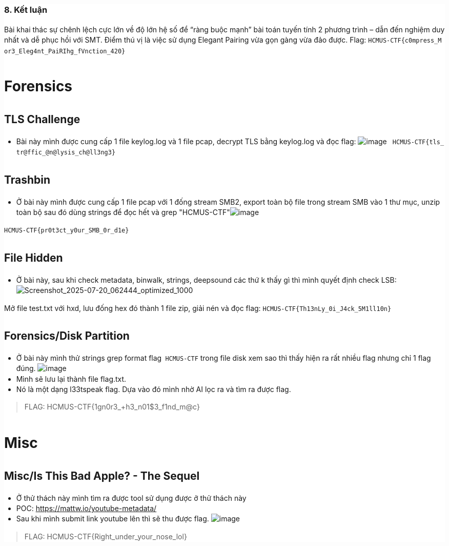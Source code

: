 
### 8. Kết luận

Bài khai thác sự chênh lệch cực lớn về độ lớn hệ số để “ràng buộc mạnh” bài toán tuyến tính 2 phương trình – dẫn đến nghiệm duy nhất và dễ phục hồi với SMT. Điểm thú vị là việc sử dụng Elegant Pairing vừa gọn gàng vừa đảo được.
Flag: `HCMUS-CTF{c0mpress_Mor3_Eleg4nt_PaiRIhg_fVnction_420}`


# Forensics
## TLS Challenge
- Bài này mình được cung cấp 1 file keylog.log và 1 file pcap, decrypt TLS bằng keylog.log và đọc flag:
![image](https://hackmd.io/_uploads/SyfznP9Ill.png)
`
HCMUS-CTF{tls_tr@ffic_@n@lysis_ch@ll3ng3}`
## Trashbin
- Ở bài này mình được cung cấp 1 file pcap với 1 đống stream SMB2, export toàn bộ file trong stream SMB vào 1 thư mục, unzip toàn bộ sau đó dùng strings để đọc hết và grep "HCMUS-CTF"![image](https://hackmd.io/_uploads/BJU33D9Llg.png)

`HCMUS-CTF{pr0t3ct_y0ur_SMB_0r_d1e}`
## File Hidden
- Ở bài này, sau khi check metadata, binwalk, strings, deepsound các thứ k thấy gì thì mình quyết định check LSB:
![Screenshot_2025-07-20_062444_optimized_1000](https://hackmd.io/_uploads/H1GFRw5Ixg.png)


Mở file test.txt với hxd, lưu đống hex đó thành 1 file zip, giải nén và đọc flag:
`HCMUS-CTF{Th13nLy_0i_J4ck_5M1ll10n}`
## Forensics/Disk Partition
- Ở bài này mình thử strings grep format flag` HCMUS-CTF` trong file disk xem sao thì thấy hiện ra rất nhiều flag nhưng chỉ 1 flag đúng.
![image](https://hackmd.io/_uploads/ryNfTY9Igl.png)
- Mình sẽ lưu lại thành file flag.txt.
- Nó là một dạng l33tspeak flag. Dựa vào đó mình nhờ AI lọc ra và tìm ra được flag.
> FLAG: HCMUS-CTF{1gn0r3_+h3_n01$3_f1nd_m@c}
# Misc
## Misc/Is This Bad Apple? - The Sequel

- Ở thử thách này mình tìm ra được tool sử dụng được ở thử thách này 
- POC: 
https://mattw.io/youtube-metadata/
- Sau khi mình submit link youtube lên thì sẽ thu được flag.
![image](https://hackmd.io/_uploads/HJ1Alqq8xg.png)
> FLAG: HCMUS-CTF{Right_under_your_nose_lol}

